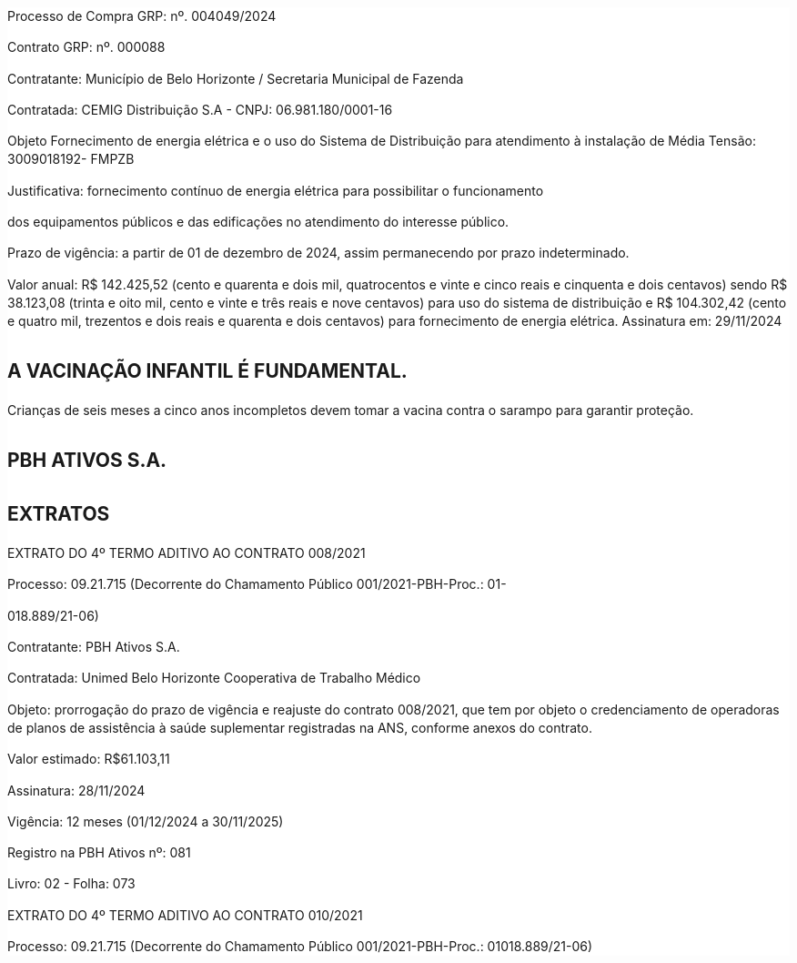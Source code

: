 Processo de Compra GRP: nº. 004049/2024

Contrato GRP: nº. 000088

Contratante: Município de Belo Horizonte / Secretaria Municipal de Fazenda

Contratada: CEMIG Distribuição S.A - CNPJ: 06.981.180/0001-16

Objeto  Fornecimento  de  energia  elétrica  e  o  uso  do  Sistema  de  Distribuição  para atendimento à instalação de Média Tensão: 3009018192- FMPZB

Justificativa: fornecimento contínuo de energia elétrica para possibilitar o funcionamento

dos equipamentos públicos e das edificações no atendimento do interesse público.

Prazo de vigência: a partir de 01 de dezembro de 2024, assim permanecendo por prazo indeterminado.

Valor anual: R$ 142.425,52 (cento e quarenta e dois mil, quatrocentos e vinte e cinco reais e cinquenta e dois centavos) sendo R$ 38.123,08 (trinta e oito mil, cento e vinte e três reais e nove centavos) para uso do sistema de distribuição e R$ 104.302,42 (cento e quatro mil, trezentos e dois reais e quarenta e dois centavos) para fornecimento de energia elétrica. Assinatura em: 29/11/2024

## A VACINAÇÃO INFANTIL É FUNDAMENTAL.

Crianças de seis meses a cinco anos incompletos devem tomar a vacina contra o sarampo para garantir proteção.

## PBH ATIVOS S.A.

## EXTRATOS

EXTRATO DO 4º TERMO ADITIVO AO CONTRATO 008/2021

Processo:  09.21.715  (Decorrente  do  Chamamento  Público  001/2021-PBH-Proc.:  01-

018.889/21-06)

Contratante: PBH Ativos S.A.

Contratada: Unimed Belo Horizonte Cooperativa de Trabalho Médico

Objeto: prorrogação do prazo de vigência e reajuste do contrato 008/2021, que tem por objeto o credenciamento de operadoras de planos de assistência à saúde suplementar registradas na ANS, conforme anexos do contrato.

Valor estimado: R$61.103,11

Assinatura: 28/11/2024

Vigência: 12 meses (01/12/2024 a 30/11/2025)

Registro na PBH Ativos nº: 081

Livro: 02 - Folha: 073

EXTRATO DO 4º TERMO ADITIVO AO CONTRATO 010/2021

Processo:  09.21.715  (Decorrente  do  Chamamento  Público  001/2021-PBH-Proc.:  01018.889/21-06)
